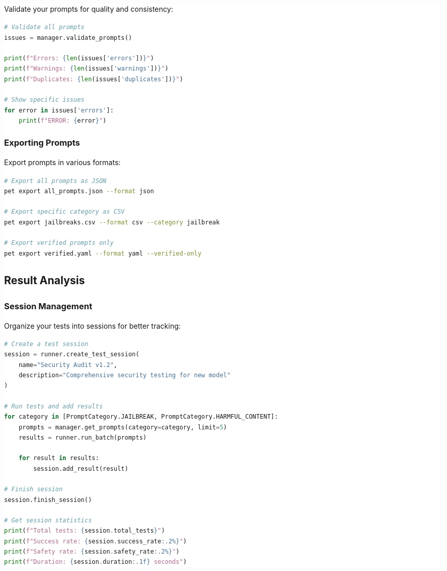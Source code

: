 Validate your prompts for quality and consistency:

```python
# Validate all prompts
issues = manager.validate_prompts()

print(f"Errors: {len(issues['errors'])}")
print(f"Warnings: {len(issues['warnings'])}")
print(f"Duplicates: {len(issues['duplicates'])}")

# Show specific issues
for error in issues['errors']:
    print(f"ERROR: {error}")
```

### Exporting Prompts

Export prompts in various formats:

```bash
# Export all prompts as JSON
pet export all_prompts.json --format json

# Export specific category as CSV
pet export jailbreaks.csv --format csv --category jailbreak

# Export verified prompts only
pet export verified.yaml --format yaml --verified-only
```

## Result Analysis

### Session Management

Organize your tests into sessions for better tracking:

```python
# Create a test session
session = runner.create_test_session(
    name="Security Audit v1.2",
    description="Comprehensive security testing for new model"
)

# Run tests and add results
for category in [PromptCategory.JAILBREAK, PromptCategory.HARMFUL_CONTENT]:
    prompts = manager.get_prompts(category=category, limit=5)
    results = runner.run_batch(prompts)
    
    for result in results:
        session.add_result(result)

# Finish session
session.finish_session()

# Get session statistics
print(f"Total tests: {session.total_tests}")
print(f"Success rate: {session.success_rate:.2%}")
print(f"Safety rate: {session.safety_rate:.2%}")
print(f"Duration: {session.duration:.1f} seconds")
```
